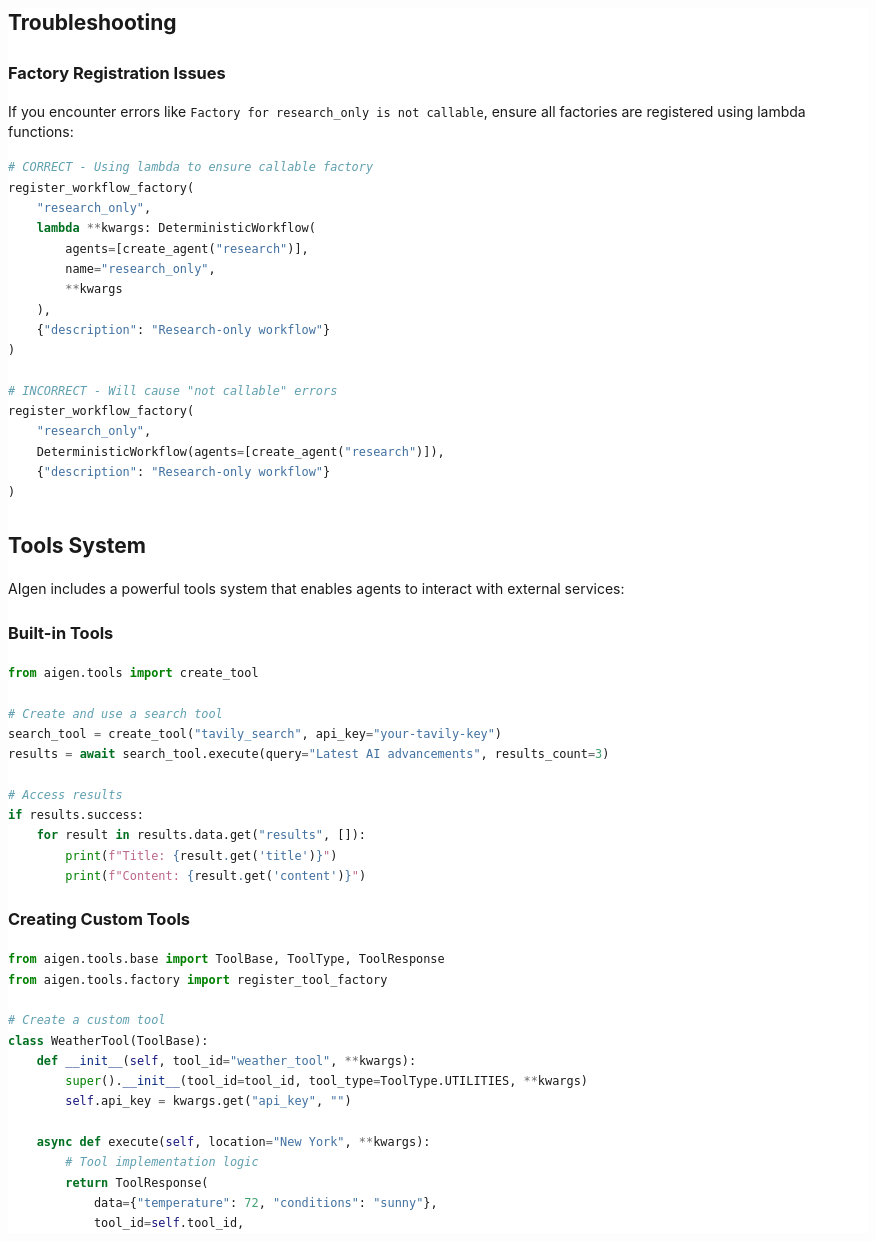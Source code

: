 ## Troubleshooting

### Factory Registration Issues

If you encounter errors like `Factory for research_only is not callable`, ensure all factories are registered using lambda functions:

```python
# CORRECT - Using lambda to ensure callable factory
register_workflow_factory(
    "research_only",
    lambda **kwargs: DeterministicWorkflow(
        agents=[create_agent("research")],
        name="research_only",
        **kwargs
    ),
    {"description": "Research-only workflow"}
)

# INCORRECT - Will cause "not callable" errors
register_workflow_factory(
    "research_only",
    DeterministicWorkflow(agents=[create_agent("research")]),
    {"description": "Research-only workflow"}
)
```

## Tools System

AIgen includes a powerful tools system that enables agents to interact with external services:

### Built-in Tools

```python
from aigen.tools import create_tool

# Create and use a search tool
search_tool = create_tool("tavily_search", api_key="your-tavily-key")
results = await search_tool.execute(query="Latest AI advancements", results_count=3)

# Access results
if results.success:
    for result in results.data.get("results", []):
        print(f"Title: {result.get('title')}")
        print(f"Content: {result.get('content')}")
```

### Creating Custom Tools

```python
from aigen.tools.base import ToolBase, ToolType, ToolResponse
from aigen.tools.factory import register_tool_factory

# Create a custom tool
class WeatherTool(ToolBase):
    def __init__(self, tool_id="weather_tool", **kwargs):
        super().__init__(tool_id=tool_id, tool_type=ToolType.UTILITIES, **kwargs)
        self.api_key = kwargs.get("api_key", "")
        
    async def execute(self, location="New York", **kwargs):
        # Tool implementation logic
        return ToolResponse(
            data={"temperature": 72, "conditions": "sunny"},
            tool_id=self.tool_id,
```